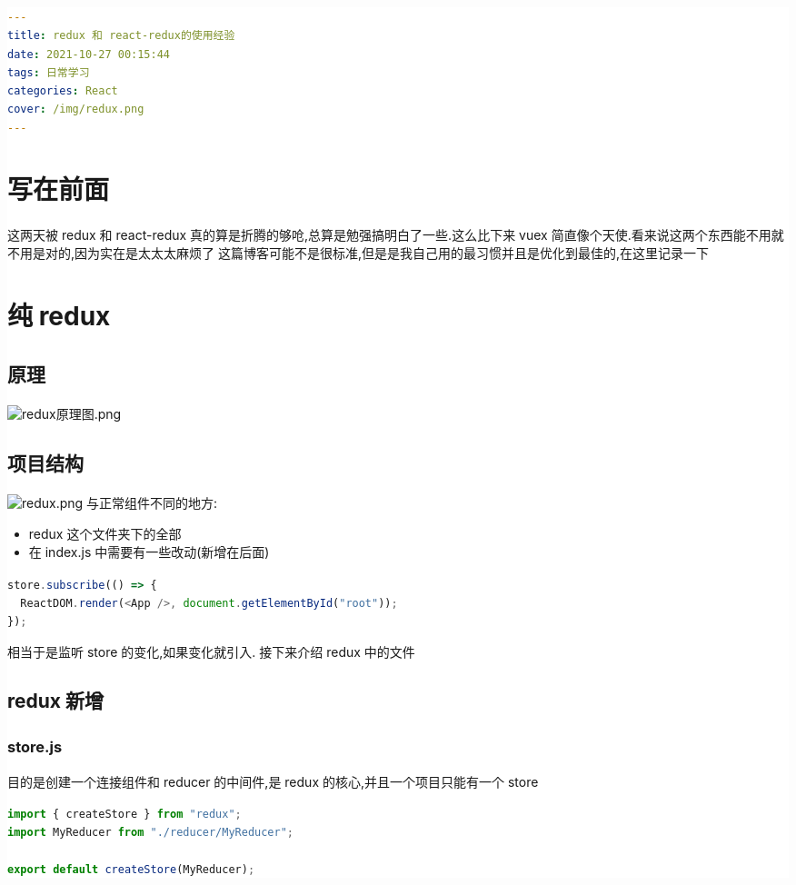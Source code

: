 ```yaml
---
title: redux 和 react-redux的使用经验
date: 2021-10-27 00:15:44
tags: 日常学习
categories: React
cover: /img/redux.png
---
```


# 写在前面

这两天被 redux 和 react-redux 真的算是折腾的够呛,总算是勉强搞明白了一些.这么比下来 vuex 简直像个天使.看来说这两个东西能不用就不用是对的,因为实在是太太太麻烦了
这篇博客可能不是很标准,但是是我自己用的最习惯并且是优化到最佳的,在这里记录一下

# 纯 redux

## 原理

![redux原理图.png](https://i.loli.net/2021/10/27/3I1pfGW6iLdqv2y.png)

## 项目结构

![redux.png](https://i.loli.net/2021/10/27/6D9AJ5ySiFx2jL1.png)
与正常组件不同的地方:

- redux 这个文件夹下的全部
- 在 index.js 中需要有一些改动(新增在后面)

```js
store.subscribe(() => {
  ReactDOM.render(<App />, document.getElementById("root"));
});
```

相当于是监听 store 的变化,如果变化就引入.
接下来介绍 redux 中的文件

## redux 新增

### store.js

目的是创建一个连接组件和 reducer 的中间件,是 redux 的核心,并且一个项目只能有一个 store

```js
import { createStore } from "redux";
import MyReducer from "./reducer/MyReducer";

export default createStore(MyReducer);
```
